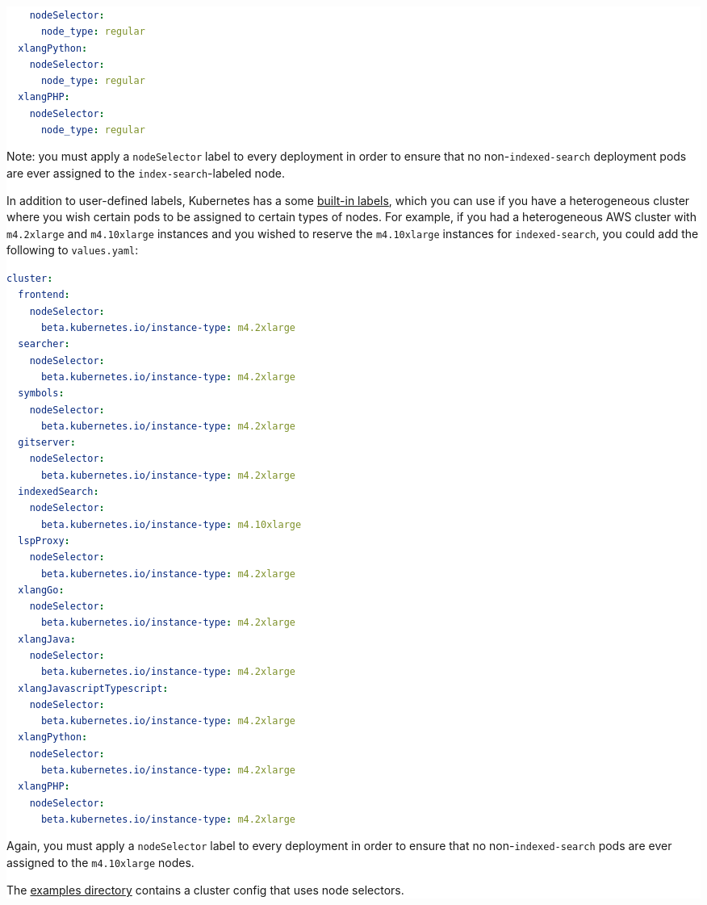    ```yaml
       nodeSelector:
         node_type: regular
     xlangPython:
       nodeSelector:
         node_type: regular
     xlangPHP:
       nodeSelector:
         node_type: regular
   ```

   Note: you must apply a `nodeSelector` label to every deployment in order to ensure that no
   non-`indexed-search` deployment pods are ever assigned to the `index-search`-labeled node.

In addition to user-defined labels, Kubernetes has a
some
[built-in labels](https://kubernetes.io/docs/concepts/configuration/assign-pod-node/#interlude-built-in-node-labels),
which you can use if you have a heterogeneous cluster where you wish certain pods to be assigned to
certain types of nodes. For example, if you had a heterogeneous AWS cluster with `m4.2xlarge` and
`m4.10xlarge` instances and you wished to reserve the `m4.10xlarge` instances for `indexed-search`,
you could add the following to `values.yaml`:

   ```yaml
   cluster:
     frontend:
       nodeSelector:
         beta.kubernetes.io/instance-type: m4.2xlarge
     searcher:
       nodeSelector:
         beta.kubernetes.io/instance-type: m4.2xlarge
     symbols:
       nodeSelector:
         beta.kubernetes.io/instance-type: m4.2xlarge
     gitserver:
       nodeSelector:
         beta.kubernetes.io/instance-type: m4.2xlarge
     indexedSearch:
       nodeSelector:
         beta.kubernetes.io/instance-type: m4.10xlarge
     lspProxy:
       nodeSelector:
         beta.kubernetes.io/instance-type: m4.2xlarge
     xlangGo:
       nodeSelector:
         beta.kubernetes.io/instance-type: m4.2xlarge
     xlangJava:
       nodeSelector:
         beta.kubernetes.io/instance-type: m4.2xlarge
     xlangJavascriptTypescript:
       nodeSelector:
         beta.kubernetes.io/instance-type: m4.2xlarge
     xlangPython:
       nodeSelector:
         beta.kubernetes.io/instance-type: m4.2xlarge
     xlangPHP:
       nodeSelector:
         beta.kubernetes.io/instance-type: m4.2xlarge
   ```

Again, you must apply a `nodeSelector` label to every deployment in order to ensure that no
non-`indexed-search` pods are ever assigned to the `m4.10xlarge` nodes.

The [examples directory](/examples) contains a cluster config that uses node selectors.
